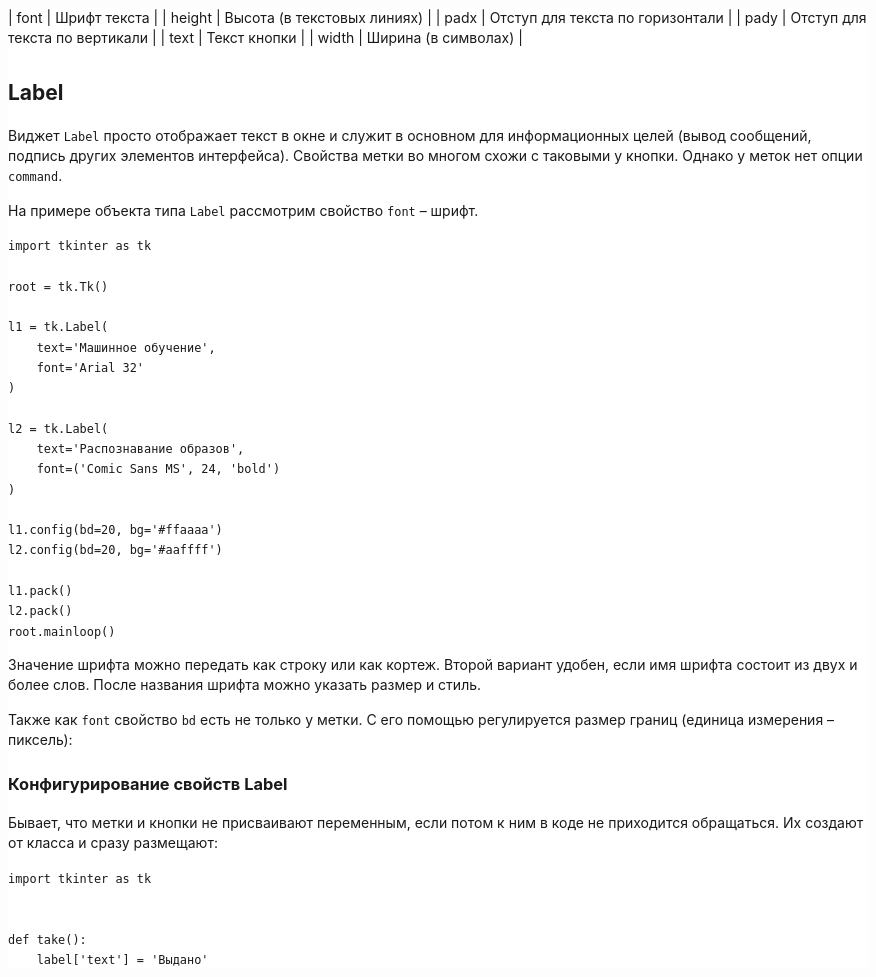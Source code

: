 | font | Шрифт текста |
| height | Высота (в текстовых линиях) |
| padx | Отступ для текста по горизонтали |
| pady | Отступ для текста по вертикали |
| text | Текст кнопки |
| width | Ширина (в символах) |

## Label

Виджет `Label` просто отображает текст в окне и служит в основном для информационных целей (вывод сообщений, подпись других элементов интерфейса). Свойства метки во многом схожи с таковыми у кнопки. Однако у меток нет опции `command`.

На примере объекта типа `Label` рассмотрим свойство `font` – шрифт.

    import tkinter as tk
    
    root = tk.Tk()
    
    l1 = tk.Label(
        text='Машинное обучение',
        font='Arial 32'
    )
    
    l2 = tk.Label(
        text='Распознавание образов',
        font=('Comic Sans MS', 24, 'bold')
    )
    
    l1.config(bd=20, bg='#ffaaaa')
    l2.config(bd=20, bg='#aaffff')
    
    l1.pack()
    l2.pack()
    root.mainloop()

Значение шрифта можно передать как строку или как кортеж. Второй вариант удобен, если имя шрифта состоит из двух и более слов. После названия шрифта можно указать размер и стиль.

Также как `font` свойство `bd` есть не только у метки. С его помощью регулируется размер границ (единица измерения – пиксель):

### Конфигурирование свойств Label

Бывает, что метки и кнопки не присваивают переменным, если потом к ним в коде не приходится обращаться. Их создают от класса и сразу размещают:

    import tkinter as tk
    
    
    def take():
        label['text'] = 'Выдано'
    